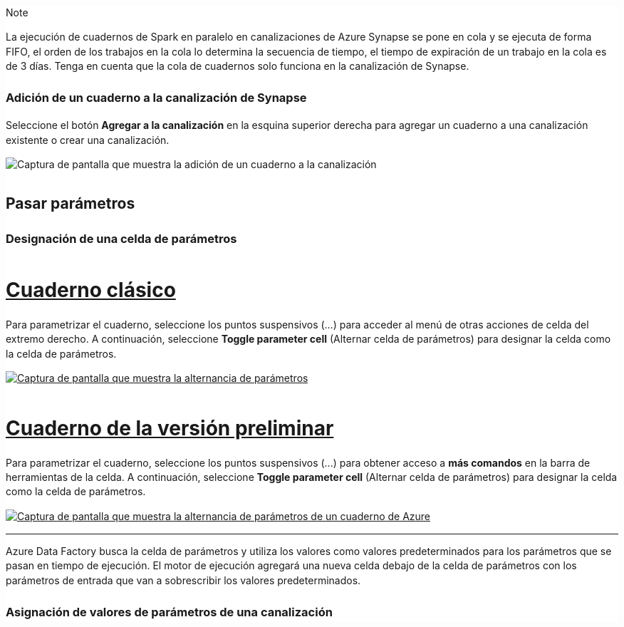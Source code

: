 > [!NOTE]
> La ejecución de cuadernos de Spark en paralelo en canalizaciones de Azure Synapse se pone en cola y se ejecuta de forma FIFO, el orden de los trabajos en la cola lo determina la secuencia de tiempo, el tiempo de expiración de un trabajo en la cola es de 3 días. Tenga en cuenta que la cola de cuadernos solo funciona en la canalización de Synapse.


### <a name="add-a-notebook-to-synapse-pipeline"></a>Adición de un cuaderno a la canalización de Synapse

Seleccione el botón **Agregar a la canalización** en la esquina superior derecha para agregar un cuaderno a una canalización existente o crear una canalización.

![Captura de pantalla que muestra la adición de un cuaderno a la canalización](./media/synapse-notebook-activity/add-to-pipeline.png)

## <a name="passing-parameters"></a>Pasar parámetros

### <a name="designate-a-parameters-cell"></a>Designación de una celda de parámetros

# <a name="classic-notebook"></a>[Cuaderno clásico](#tab/classical)

Para parametrizar el cuaderno, seleccione los puntos suspensivos (…) para acceder al menú de otras acciones de celda del extremo derecho. A continuación, seleccione **Toggle parameter cell** (Alternar celda de parámetros) para designar la celda como la celda de parámetros.

[![Captura de pantalla que muestra la alternancia de parámetros](./media/synapse-notebook-activity/toggle-parameter-cell.png)](./media/synapse-notebook-activity/toggle-parameter-cell.png#lightbox)

# <a name="preview-notebook"></a>[Cuaderno de la versión preliminar](#tab/preview)

Para parametrizar el cuaderno, seleccione los puntos suspensivos (...) para obtener acceso a **más comandos** en la barra de herramientas de la celda. A continuación, seleccione **Toggle parameter cell** (Alternar celda de parámetros) para designar la celda como la celda de parámetros.

[![Captura de pantalla que muestra la alternancia de parámetros de un cuaderno de Azure](./media/synapse-notebook-activity/azure-notebook-toggle-parameter-cell.png)](./media/synapse-notebook-activity/azure-notebook-toggle-parameter-cell.png#lightbox)

---

Azure Data Factory busca la celda de parámetros y utiliza los valores como valores predeterminados para los parámetros que se pasan en tiempo de ejecución. El motor de ejecución agregará una nueva celda debajo de la celda de parámetros con los parámetros de entrada que van a sobrescribir los valores predeterminados. 


### <a name="assign-parameters-values-from-a-pipeline"></a>Asignación de valores de parámetros de una canalización
